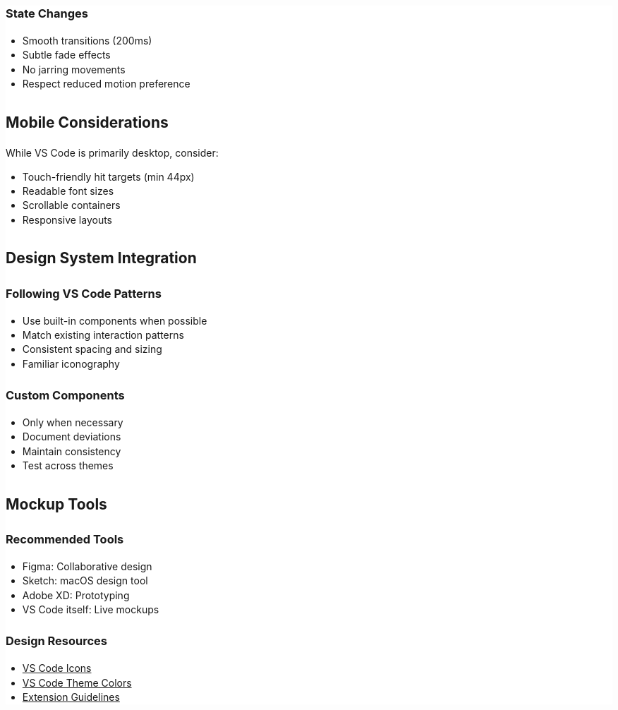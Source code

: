 ### State Changes
- Smooth transitions (200ms)
- Subtle fade effects
- No jarring movements
- Respect reduced motion preference

## Mobile Considerations

While VS Code is primarily desktop, consider:
- Touch-friendly hit targets (min 44px)
- Readable font sizes
- Scrollable containers
- Responsive layouts

## Design System Integration

### Following VS Code Patterns
- Use built-in components when possible
- Match existing interaction patterns
- Consistent spacing and sizing
- Familiar iconography

### Custom Components
- Only when necessary
- Document deviations
- Maintain consistency
- Test across themes

## Mockup Tools

### Recommended Tools
- Figma: Collaborative design
- Sketch: macOS design tool
- Adobe XD: Prototyping
- VS Code itself: Live mockups

### Design Resources
- [VS Code Icons](https://microsoft.github.io/vscode-codicons/dist/codicon.html)
- [VS Code Theme Colors](https://code.visualstudio.com/api/references/theme-color)
- [Extension Guidelines](https://code.visualstudio.com/api/references/extension-guidelines)